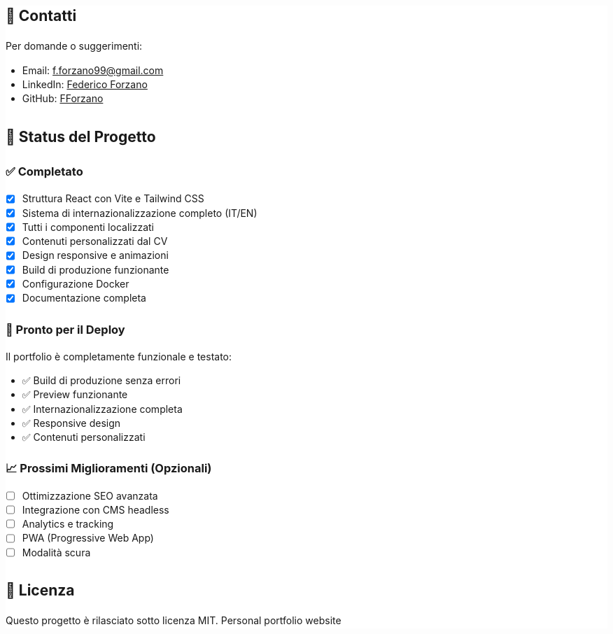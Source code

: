 ## 📧 Contatti

Per domande o suggerimenti:
- Email: f.forzano99@gmail.com
- LinkedIn: [Federico Forzano](https://linkedin.com/in/federico-forzano)
- GitHub: [FForzano](https://github.com/FForzano)

## 🎯 Status del Progetto

### ✅ Completato
- [x] Struttura React con Vite e Tailwind CSS
- [x] Sistema di internazionalizzazione completo (IT/EN)
- [x] Tutti i componenti localizzati
- [x] Contenuti personalizzati dal CV
- [x] Design responsive e animazioni
- [x] Build di produzione funzionante
- [x] Configurazione Docker
- [x] Documentazione completa

### 🚀 Pronto per il Deploy
Il portfolio è completamente funzionale e testato:
- ✅ Build di produzione senza errori
- ✅ Preview funzionante
- ✅ Internazionalizzazione completa
- ✅ Responsive design
- ✅ Contenuti personalizzati

### 📈 Prossimi Miglioramenti (Opzionali)
- [ ] Ottimizzazione SEO avanzata
- [ ] Integrazione con CMS headless
- [ ] Analytics e tracking
- [ ] PWA (Progressive Web App)
- [ ] Modalità scura

## 📄 Licenza

Questo progetto è rilasciato sotto licenza MIT.
Personal portfolio website

